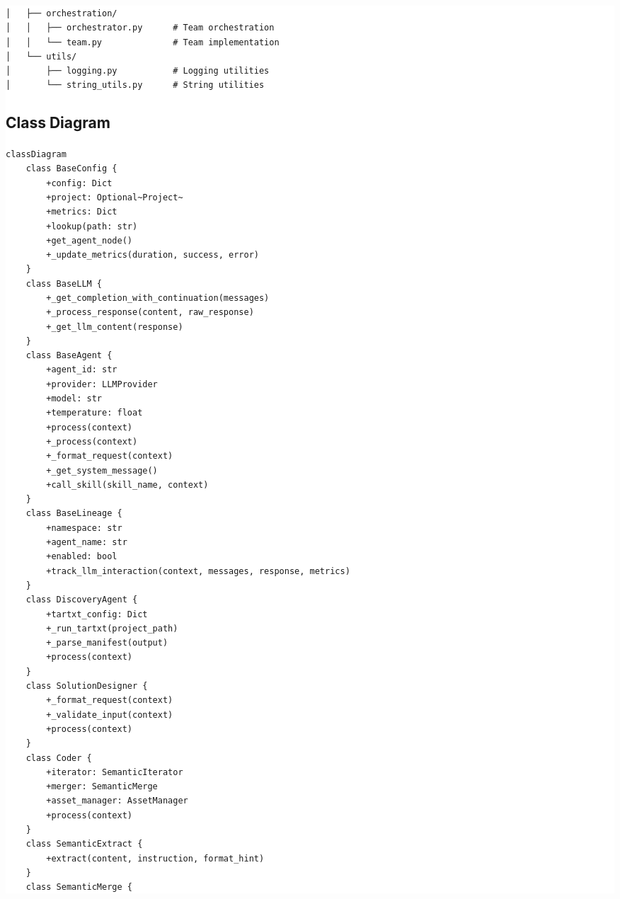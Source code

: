 ```
│   ├── orchestration/
│   │   ├── orchestrator.py      # Team orchestration
│   │   └── team.py              # Team implementation
│   └── utils/
│       ├── logging.py           # Logging utilities
│       └── string_utils.py      # String utilities
```

## Class Diagram

```mermaid
classDiagram
    class BaseConfig {
        +config: Dict
        +project: Optional~Project~
        +metrics: Dict
        +lookup(path: str)
        +get_agent_node()
        +_update_metrics(duration, success, error)
    }
    class BaseLLM {
        +_get_completion_with_continuation(messages)
        +_process_response(content, raw_response)
        +_get_llm_content(response)
    }
    class BaseAgent {
        +agent_id: str
        +provider: LLMProvider
        +model: str
        +temperature: float
        +process(context)
        +_process(context)
        +_format_request(context)
        +_get_system_message()
        +call_skill(skill_name, context)
    }
    class BaseLineage {
        +namespace: str
        +agent_name: str
        +enabled: bool
        +track_llm_interaction(context, messages, response, metrics)
    }
    class DiscoveryAgent {
        +tartxt_config: Dict
        +_run_tartxt(project_path)
        +_parse_manifest(output)
        +process(context)
    }
    class SolutionDesigner {
        +_format_request(context)
        +_validate_input(context)
        +process(context)
    }
    class Coder {
        +iterator: SemanticIterator
        +merger: SemanticMerge
        +asset_manager: AssetManager
        +process(context)
    }
    class SemanticExtract {
        +extract(content, instruction, format_hint)
    }
    class SemanticMerge {
```